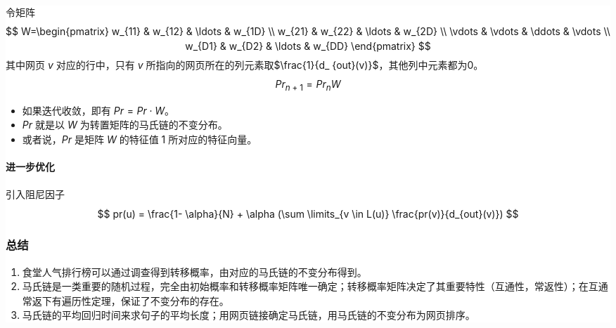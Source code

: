 令矩阵
$$
W=\begin{pmatrix}
w_{11} & w_{12} & \ldots & w_{1D} \\
w_{21} & w_{22} & \ldots & w_{2D} \\
\vdots & \vdots & \ddots & \vdots \\
w_{D1} & w_{D2} & \ldots & w_{DD}
\end{pmatrix}
$$
其中网页 $v$ 对应的行中，只有 $v$ 所指向的网页所在的列元素取$\frac{1}{d_ {out}(v)}$，其他列中元素都为0。
$$
Pr_{n+1} = Pr_{n} W
$$

- 如果迭代收敛，即有 $Pr=Pr \cdot W$。
- $Pr$ 就是以 $W$ 为转置矩阵的马氏链的不变分布。
- 或者说，$Pr$ 是矩阵 $W$ 的特征值 1 所对应的特征向量。

#### 进一步优化

引入阻尼因子
$$
pr(u) = \frac{1- \alpha}{N} + \alpha (\sum \limits_{v \in L(u)} \frac{pr(v)}{d_{out}(v)})
$$

### 总结

1. 食堂人气排行榜可以通过调查得到转移概率，由对应的马氏链的不变分布得到。
2. 马氏链是一类重要的随机过程，完全由初始概率和转移概率矩阵唯一确定；转移概率矩阵决定了其重要特性（互通性，常返性）；在互通常返下有遍历性定理，保证了不变分布的存在。
3. 马氏链的平均回归时间来求句子的平均长度；用网页链接确定马氏链，用马氏链的不变分布为网页排序。
